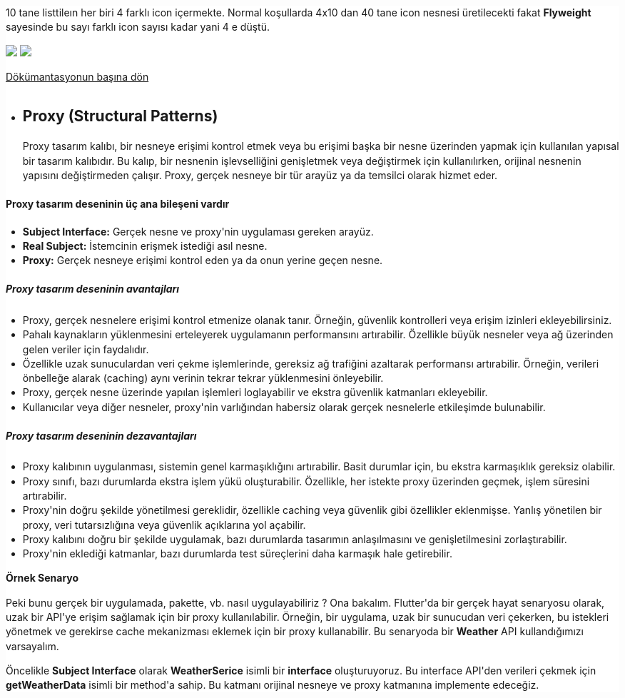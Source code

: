 10 tane listtileın her biri 4 farklı icon içermekte. Normal koşullarda 4x10 dan 40 tane icon nesnesi üretilecekti fakat **Flyweight** sayesinde bu sayı farklı icon sayısı kadar yani 4 e düştü.

<img src="https://github.com/Deatsilence/flutter-design-patterns/assets/78795973/72f1007d-a5fc-4f1d-b3f9-215dc7bcf365" width="250"> <img src="https://github.com/Deatsilence/flutter-design-patterns/assets/78795973/b5a1d964-e308-4445-8a8e-6f2965cb140a" width="250">

[Dökümantasyonun başına dön](#head)

- <h2 align="left"><a id="proxy">Proxy (Structural Patterns)</h2>
  Proxy tasarım kalıbı, bir nesneye erişimi kontrol etmek veya bu erişimi başka bir nesne üzerinden yapmak için kullanılan yapısal bir tasarım kalıbıdır. Bu kalıp, bir nesnenin işlevselliğini genişletmek veya değiştirmek için kullanılırken, orijinal nesnenin yapısını değiştirmeden çalışır. Proxy, gerçek nesneye bir tür arayüz ya da temsilci olarak hizmet eder.

<h4 align="left">Proxy tasarım deseninin üç ana bileşeni vardır</h4>

- **Subject Interface:** Gerçek nesne ve proxy'nin uygulaması gereken arayüz.
- **Real Subject:** İstemcinin erişmek istediği asıl nesne.
- **Proxy:** Gerçek nesneye erişimi kontrol eden ya da onun yerine geçen nesne.

<h5 align="left">Proxy tasarım deseninin avantajları</h5>

- Proxy, gerçek nesnelere erişimi kontrol etmenize olanak tanır. Örneğin, güvenlik kontrolleri veya erişim izinleri ekleyebilirsiniz.
- Pahalı kaynakların yüklenmesini erteleyerek uygulamanın performansını artırabilir. Özellikle büyük nesneler veya ağ üzerinden gelen veriler için faydalıdır.
- Özellikle uzak sunuculardan veri çekme işlemlerinde, gereksiz ağ trafiğini azaltarak performansı artırabilir. Örneğin, verileri önbelleğe alarak (caching) aynı verinin tekrar tekrar yüklenmesini önleyebilir.
- Proxy, gerçek nesne üzerinde yapılan işlemleri loglayabilir ve ekstra güvenlik katmanları ekleyebilir.
- Kullanıcılar veya diğer nesneler, proxy'nin varlığından habersiz olarak gerçek nesnelerle etkileşimde bulunabilir.

<h5 align="left"> Proxy tasarım deseninin dezavantajları</h5>

- Proxy kalıbının uygulanması, sistemin genel karmaşıklığını artırabilir. Basit durumlar için, bu ekstra karmaşıklık gereksiz olabilir.
- Proxy sınıfı, bazı durumlarda ekstra işlem yükü oluşturabilir. Özellikle, her istekte proxy üzerinden geçmek, işlem süresini artırabilir.
- Proxy'nin doğru şekilde yönetilmesi gereklidir, özellikle caching veya güvenlik gibi özellikler eklenmişse. Yanlış yönetilen bir proxy, veri tutarsızlığına veya güvenlik açıklarına yol açabilir.
- Proxy kalıbını doğru bir şekilde uygulamak, bazı durumlarda tasarımın anlaşılmasını ve genişletilmesini zorlaştırabilir.
- Proxy'nin eklediği katmanlar, bazı durumlarda test süreçlerini daha karmaşık hale getirebilir.

**Örnek Senaryo**

Peki bunu gerçek bir uygulamada, pakette, vb. nasıl uygulayabiliriz ? Ona bakalım. Flutter'da bir gerçek hayat senaryosu olarak, uzak bir API'ye erişim sağlamak için bir proxy kullanılabilir. Örneğin, bir uygulama, uzak bir sunucudan veri çekerken, bu istekleri yönetmek ve gerekirse cache mekanizması eklemek için bir proxy kullanabilir. Bu senaryoda bir **Weather** API kullandığımızı varsayalım.

Öncelikle **Subject Interface** olarak **WeatherSerice** isimli bir **interface** oluşturuyoruz. Bu interface API'den verileri çekmek için **getWeatherData** isimli bir method'a sahip. Bu katmanı orijinal nesneye ve proxy katmanına implemente edeceğiz.
